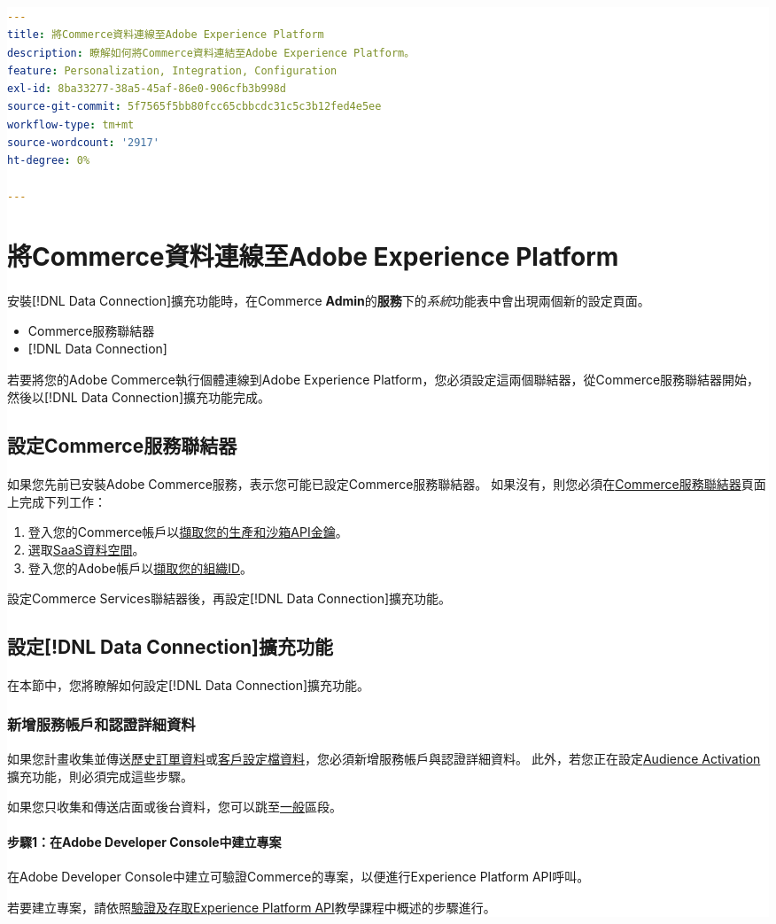 ```yaml
---
title: 將Commerce資料連線至Adobe Experience Platform
description: 瞭解如何將Commerce資料連結至Adobe Experience Platform。
feature: Personalization, Integration, Configuration
exl-id: 8ba33277-38a5-45af-86e0-906cfb3b998d
source-git-commit: 5f7565f5bb80fcc65cbbcdc31c5c3b12fed4e5ee
workflow-type: tm+mt
source-wordcount: '2917'
ht-degree: 0%

---
```


# 將Commerce資料連線至Adobe Experience Platform

安裝[!DNL Data Connection]擴充功能時，在Commerce **Admin**&#x200B;的&#x200B;**服務**&#x200B;下的&#x200B;_系統_&#x200B;功能表中會出現兩個新的設定頁面。

- Commerce服務聯結器
- [!DNL Data Connection]

若要將您的Adobe Commerce執行個體連線到Adobe Experience Platform，您必須設定這兩個聯結器，從Commerce服務聯結器開始，然後以[!DNL Data Connection]擴充功能完成。

## 設定Commerce服務聯結器

如果您先前已安裝Adobe Commerce服務，表示您可能已設定Commerce服務聯結器。 如果沒有，則您必須在[Commerce服務聯結器](../landing/saas.md)頁面上完成下列工作：

1. 登入您的Commerce帳戶以[擷取您的生產和沙箱API金鑰](../landing/saas.md#credentials)。
1. 選取[SaaS資料空間](../landing/saas.md#saas-configuration)。
1. 登入您的Adobe帳戶以[擷取您的組織ID](../landing/saas.md#ims-organization-optional)。

設定Commerce Services聯結器後，再設定[!DNL Data Connection]擴充功能。

## 設定[!DNL Data Connection]擴充功能

在本節中，您將瞭解如何設定[!DNL Data Connection]擴充功能。

### 新增服務帳戶和認證詳細資料

如果您計畫收集並傳送[歷史訂單資料](#send-historical-order-data)或[客戶設定檔資料](#send-customer-profile-data)，您必須新增服務帳戶與認證詳細資料。 此外，若您正在設定[Audience Activation](https://experienceleague.adobe.com/docs/commerce-admin/customers/audience-activation.html?lang=zh-Hant)擴充功能，則必須完成這些步驟。

如果您只收集和傳送店面或後台資料，您可以跳至[一般](#general)區段。

#### 步驟1：在Adobe Developer Console中建立專案

在Adobe Developer Console中建立可驗證Commerce的專案，以便進行Experience Platform API呼叫。

若要建立專案，請依照[驗證及存取Experience Platform API](https://experienceleague.adobe.com/docs/experience-platform/landing/platform-apis/api-authentication.html?lang=zh-Hant)教學課程中概述的步驟進行。
